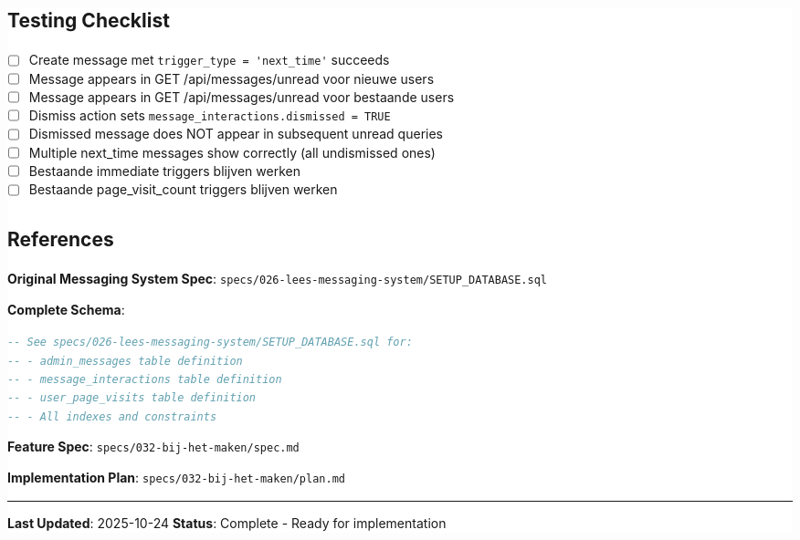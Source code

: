## Testing Checklist

- [ ] Create message met `trigger_type = 'next_time'` succeeds
- [ ] Message appears in GET /api/messages/unread voor nieuwe users
- [ ] Message appears in GET /api/messages/unread voor bestaande users
- [ ] Dismiss action sets `message_interactions.dismissed = TRUE`
- [ ] Dismissed message does NOT appear in subsequent unread queries
- [ ] Multiple next_time messages show correctly (all undismissed ones)
- [ ] Bestaande immediate triggers blijven werken
- [ ] Bestaande page_visit_count triggers blijven werken

## References

**Original Messaging System Spec**:
`specs/026-lees-messaging-system/SETUP_DATABASE.sql`

**Complete Schema**:
```sql
-- See specs/026-lees-messaging-system/SETUP_DATABASE.sql for:
-- - admin_messages table definition
-- - message_interactions table definition
-- - user_page_visits table definition
-- - All indexes and constraints
```

**Feature Spec**:
`specs/032-bij-het-maken/spec.md`

**Implementation Plan**:
`specs/032-bij-het-maken/plan.md`

---

**Last Updated**: 2025-10-24
**Status**: Complete - Ready for implementation
